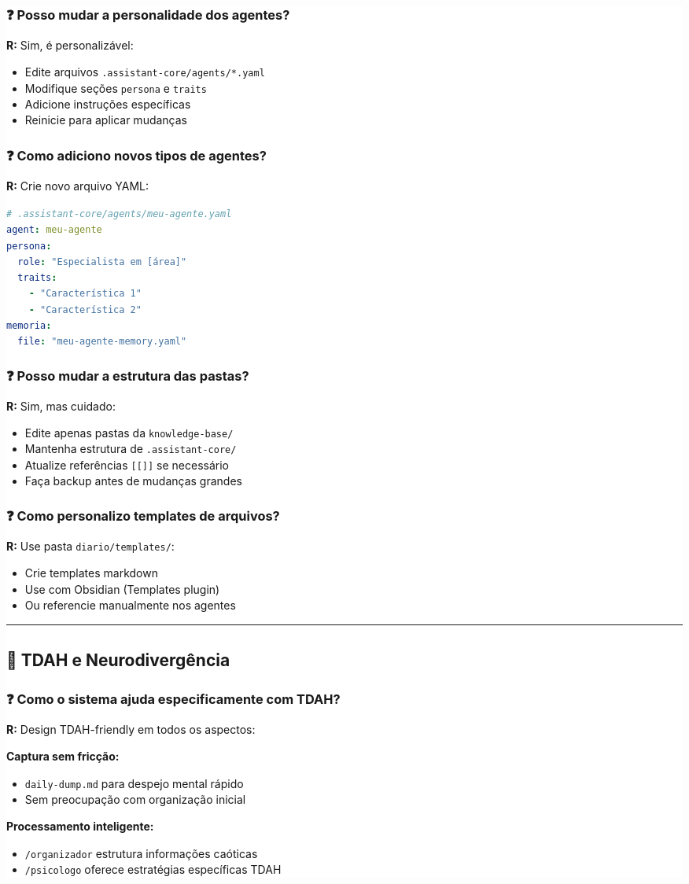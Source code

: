### ❓ **Posso mudar a personalidade dos agentes?**

**R:** Sim, é personalizável:
- Edite arquivos `.assistant-core/agents/*.yaml`
- Modifique seções `persona` e `traits`
- Adicione instruções específicas
- Reinicie para aplicar mudanças

### ❓ **Como adiciono novos tipos de agentes?**

**R:** Crie novo arquivo YAML:
```yaml
# .assistant-core/agents/meu-agente.yaml
agent: meu-agente
persona:
  role: "Especialista em [área]"
  traits:
    - "Característica 1"
    - "Característica 2"
memoria:
  file: "meu-agente-memory.yaml"
```

### ❓ **Posso mudar a estrutura das pastas?**

**R:** Sim, mas cuidado:
- Edite apenas pastas da `knowledge-base/`
- Mantenha estrutura de `.assistant-core/`
- Atualize referências `[[]]` se necessário
- Faça backup antes de mudanças grandes

### ❓ **Como personalizo templates de arquivos?**

**R:** Use pasta `diario/templates/`:
- Crie templates markdown
- Use com Obsidian (Templates plugin)
- Ou referencie manualmente nos agentes

---

## 🧩 TDAH e Neurodivergência

### ❓ **Como o sistema ajuda especificamente com TDAH?**

**R:** Design TDAH-friendly em todos os aspectos:

**Captura sem fricção:**
- `daily-dump.md` para despejo mental rápido
- Sem preocupação com organização inicial

**Processamento inteligente:**
- `/organizador` estrutura informações caóticas
- `/psicologo` oferece estratégias específicas TDAH
